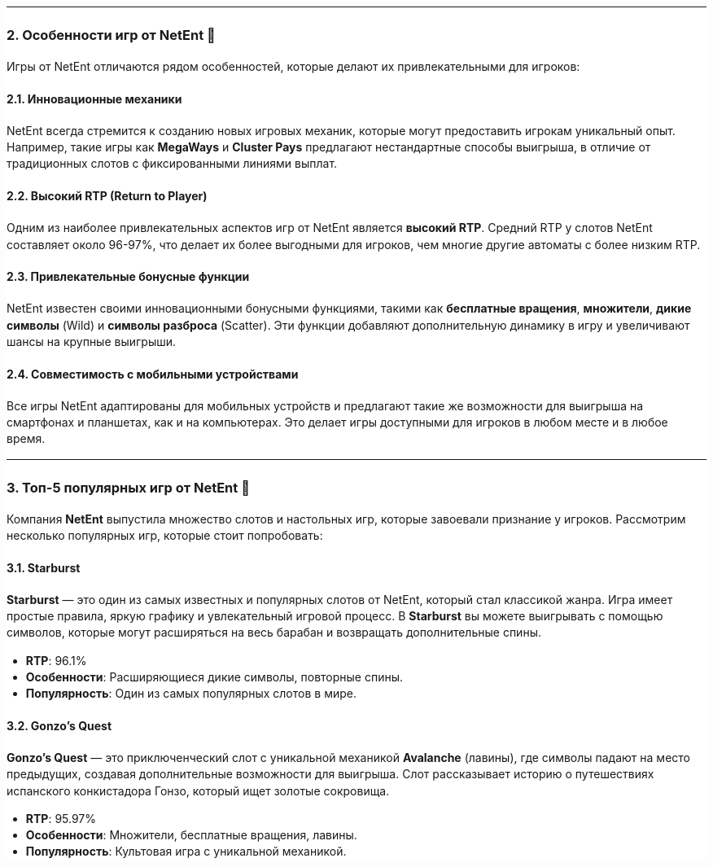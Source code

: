 ***

### 2. Особенности игр от NetEnt 🎰

Игры от NetEnt отличаются рядом особенностей, которые делают их привлекательными для игроков:

#### 2.1. Инновационные механики

NetEnt всегда стремится к созданию новых игровых механик, которые могут предоставить игрокам уникальный опыт. Например, такие игры как **MegaWays** и **Cluster Pays** предлагают нестандартные способы выигрыша, в отличие от традиционных слотов с фиксированными линиями выплат.

#### 2.2. Высокий RTP (Return to Player)

Одним из наиболее привлекательных аспектов игр от NetEnt является **высокий RTP**. Средний RTP у слотов NetEnt составляет около 96-97%, что делает их более выгодными для игроков, чем многие другие автоматы с более низким RTP.

#### 2.3. Привлекательные бонусные функции

NetEnt известен своими инновационными бонусными функциями, такими как **бесплатные вращения**, **множители**, **дикие символы** (Wild) и **символы разброса** (Scatter). Эти функции добавляют дополнительную динамику в игру и увеличивают шансы на крупные выигрыши.

#### 2.4. Совместимость с мобильными устройствами

Все игры NetEnt адаптированы для мобильных устройств и предлагают такие же возможности для выигрыша на смартфонах и планшетах, как и на компьютерах. Это делает игры доступными для игроков в любом месте и в любое время.

***

### 3. Топ-5 популярных игр от NetEnt 🎉

Компания **NetEnt** выпустила множество слотов и настольных игр, которые завоевали признание у игроков. Рассмотрим несколько популярных игр, которые стоит попробовать:

#### 3.1. **Starburst**

**Starburst** — это один из самых известных и популярных слотов от NetEnt, который стал классикой жанра. Игра имеет простые правила, яркую графику и увлекательный игровой процесс. В **Starburst** вы можете выигрывать с помощью символов, которые могут расширяться на весь барабан и возвращать дополнительные спины.

* **RTP**: 96.1%
* **Особенности**: Расширяющиеся дикие символы, повторные спины.
* **Популярность**: Один из самых популярных слотов в мире.

#### 3.2. **Gonzo’s Quest**

**Gonzo’s Quest** — это приключенческий слот с уникальной механикой **Avalanche** (лавины), где символы падают на место предыдущих, создавая дополнительные возможности для выигрыша. Слот рассказывает историю о путешествиях испанского конкистадора Гонзо, который ищет золотые сокровища.

* **RTP**: 95.97%
* **Особенности**: Множители, бесплатные вращения, лавины.
* **Популярность**: Культовая игра с уникальной механикой.
